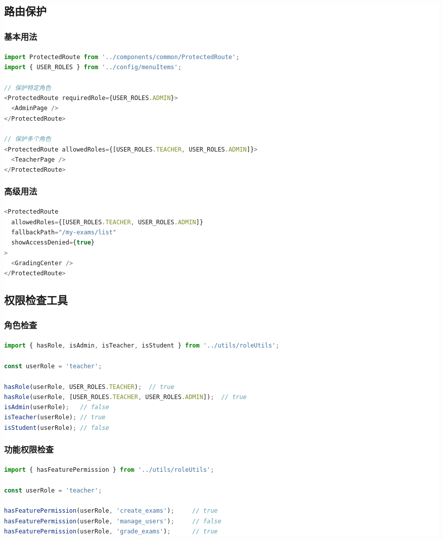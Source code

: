 ## 路由保护

### 基本用法
```javascript
import ProtectedRoute from '../components/common/ProtectedRoute';
import { USER_ROLES } from '../config/menuItems';

// 保护特定角色
<ProtectedRoute requiredRole={USER_ROLES.ADMIN}>
  <AdminPage />
</ProtectedRoute>

// 保护多个角色
<ProtectedRoute allowedRoles={[USER_ROLES.TEACHER, USER_ROLES.ADMIN]}>
  <TeacherPage />
</ProtectedRoute>
```

### 高级用法
```javascript
<ProtectedRoute 
  allowedRoles={[USER_ROLES.TEACHER, USER_ROLES.ADMIN]}
  fallbackPath="/my-exams/list"
  showAccessDenied={true}
>
  <GradingCenter />
</ProtectedRoute>
```

## 权限检查工具

### 角色检查
```javascript
import { hasRole, isAdmin, isTeacher, isStudent } from '../utils/roleUtils';

const userRole = 'teacher';

hasRole(userRole, USER_ROLES.TEACHER);  // true
hasRole(userRole, [USER_ROLES.TEACHER, USER_ROLES.ADMIN]);  // true
isAdmin(userRole);   // false
isTeacher(userRole); // true
isStudent(userRole); // false
```

### 功能权限检查
```javascript
import { hasFeaturePermission } from '../utils/roleUtils';

const userRole = 'teacher';

hasFeaturePermission(userRole, 'create_exams');     // true
hasFeaturePermission(userRole, 'manage_users');     // false
hasFeaturePermission(userRole, 'grade_exams');      // true
```

